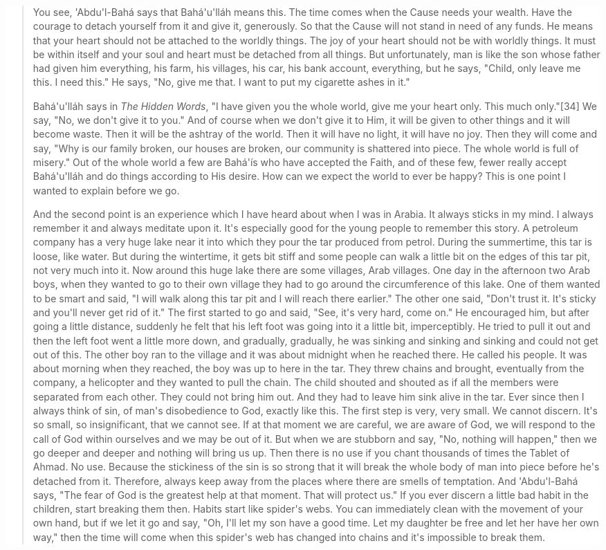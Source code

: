 >   
> You see, 'Abdu'l-Bahá says that Bahá'u'lláh means this. The time comes when the Cause needs your wealth. Have the courage to detach yourself from it and give it, generously. So that the Cause will not stand in need of any funds. He means that your heart should not be attached to the worldly things. The joy of your heart should not be with worldly things. It must be within itself and your soul and heart must be detached from all things. But unfortunately, man is like the son whose father had given him everything, his farm, his villages, his car, his bank account, everything, but he says, "Child, only leave me this. I need this." He says, "No, give me that. I want to put my cigarette ashes in it."  
>   
> Bahá'u'lláh says in _The Hidden Words_, "I have given you the whole world, give me your heart only. This much only."\[34\] We say, "No, we don't give it to you." And of course when we don't give it to Him, it will be given to other things and it will become waste. Then it will be the ashtray of the world. Then it will have no light, it will have no joy. Then they will come and say, "Why is our family broken, our houses are broken, our community is shattered into piece. The whole world is full of misery." Out of the whole world a few are Bahá'ís who have accepted the Faith, and of these few, fewer really accept Bahá'u'lláh and do things according to His desire. How can we expect the world to ever be happy? This is one point I wanted to explain before we go.  
>   
> And the second point is an experience which I have heard about when I was in Arabia. It always sticks in my mind. I always remember it and always meditate upon it. It's especially good for the young people to remember this story. A petroleum company has a very huge lake near it into which they pour the tar produced from petrol. During the summertime, this tar is loose, like water. But during the wintertime, it gets bit stiff and some people can walk a little bit on the edges of this tar pit, not very much into it. Now around this huge lake there are some villages, Arab villages. One day in the afternoon two Arab boys, when they wanted to go to their own village they had to go around the circumference of this lake. One of them wanted to be smart and said, "I will walk along this tar pit and I will reach there earlier." The other one said, "Don't trust it. It's sticky and you'll never get rid of it." The first started to go and said, "See, it's very hard, come on." He encouraged him, but after going a little distance, suddenly he felt that his left foot was going into it a little bit, imperceptibly. He tried to pull it out and then the left foot went a little more down, and gradually, gradually, he was sinking and sinking and sinking and could not get out of this. The other boy ran to the village and it was about midnight when he reached there. He called his people. It was about morning when they reached, the boy was up to here in the tar. They threw chains and brought, eventually from the company, a helicopter and they wanted to pull the chain. The child shouted and shouted as if all the members were separated from each other. They could not bring him out. And they had to leave him sink alive in the tar. Ever since then I always think of sin, of man's disobedience to God, exactly like this. The first step is very, very small. We cannot discern. It's so small, so insignificant, that we cannot see. If at that moment we are careful, we are aware of God, we will respond to the call of God within ourselves and we may be out of it. But when we are stubborn and say, "No, nothing will happen," then we go deeper and deeper and nothing will bring us up. Then there is no use if you chant thousands of times the Tablet of Ahmad. No use. Because the stickiness of the sin is so strong that it will break the whole body of man into piece before he's detached from it. Therefore, always keep away from the places where there are smells of temptation. And 'Abdu'l-Bahá says, "The fear of God is the greatest help at that moment. That will protect us." If you ever discern a little bad habit in the children, start breaking them then. Habits start like spider's webs. You can immediately clean with the movement of your own hand, but if we let it go and say, "Oh, I'll let my son have a good time. Let my daughter be free and let her have her own way," then the time will come when this spider's web has changed into chains and it's impossible to break them.  
>   